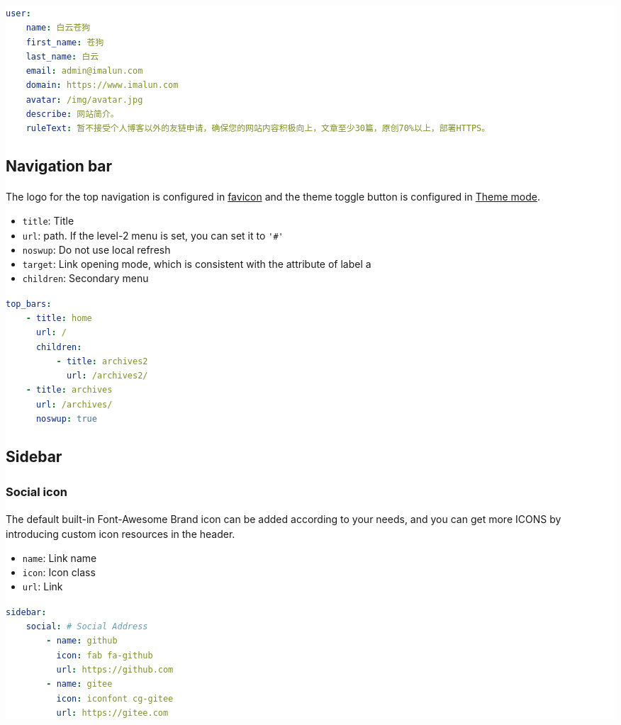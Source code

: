 ```yaml
user:
    name: 白云苍狗
    first_name: 苍狗
    last_name: 白云
    email: admin@imalun.com
    domain: https://www.imalun.com
    avatar: /img/avatar.jpg
    describe: 网站简介。
    ruleText: 暂不接受个人博客以外的友链申请，确保您的网站内容积极向上，文章至少30篇，原创70%以上，部署HTTPS。
```

## Navigation bar

The logo for the top navigation is configured in [favicon](#favicon) and the theme toggle button is configured in [Theme mode](#theme-mode).

-   `title`: Title
-   `url`: path. If the level-2 menu is set, you can set it to `'#'`
-   `noswup`: Do not use local refresh
-   `target`: Link opening mode, which is consistent with the attribute of label a
-   `children`: Secondary menu

```yaml
top_bars:
    - title: home
      url: /
      children:
          - title: archives2
            url: /archives2/
    - title: archives
      url: /archives/
      noswup: true
```

## Sidebar

### Social icon

The default built-in Font-Awesome Brand icon can be added according to your needs, and you can get more ICONS by introducing custom icon resources in the header.

-   `name`: Link name
-   `icon`: Icon class
-   `url`: Link

```yaml
sidebar:
    social: # Social Address
        - name: github
          icon: fab fa-github
          url: https://github.com
        - name: gitee
          icon: iconfont cg-gitee
          url: https://gitee.com
```
